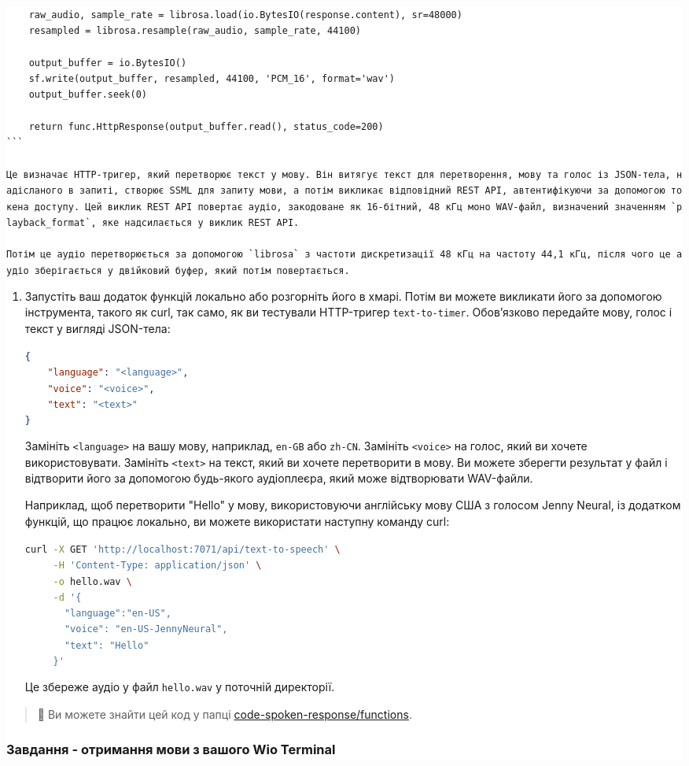         raw_audio, sample_rate = librosa.load(io.BytesIO(response.content), sr=48000)
        resampled = librosa.resample(raw_audio, sample_rate, 44100)
        
        output_buffer = io.BytesIO()
        sf.write(output_buffer, resampled, 44100, 'PCM_16', format='wav')
        output_buffer.seek(0)
    
        return func.HttpResponse(output_buffer.read(), status_code=200)
    ```

    Це визначає HTTP-тригер, який перетворює текст у мову. Він витягує текст для перетворення, мову та голос із JSON-тела, надісланого в запиті, створює SSML для запиту мови, а потім викликає відповідний REST API, автентифікуючи за допомогою токена доступу. Цей виклик REST API повертає аудіо, закодоване як 16-бітний, 48 кГц моно WAV-файл, визначений значенням `playback_format`, яке надсилається у виклик REST API.

    Потім це аудіо перетворюється за допомогою `librosa` з частоти дискретизації 48 кГц на частоту 44,1 кГц, після чого це аудіо зберігається у двійковий буфер, який потім повертається.

1. Запустіть ваш додаток функцій локально або розгорніть його в хмарі. Потім ви можете викликати його за допомогою інструмента, такого як curl, так само, як ви тестували HTTP-тригер `text-to-timer`. Обов’язково передайте мову, голос і текст у вигляді JSON-тела:

    ```json
    {
        "language": "<language>",
        "voice": "<voice>",
        "text": "<text>"
    }
    ```

    Замініть `<language>` на вашу мову, наприклад, `en-GB` або `zh-CN`. Замініть `<voice>` на голос, який ви хочете використовувати. Замініть `<text>` на текст, який ви хочете перетворити в мову. Ви можете зберегти результат у файл і відтворити його за допомогою будь-якого аудіоплеєра, який може відтворювати WAV-файли.

    Наприклад, щоб перетворити "Hello" у мову, використовуючи англійську мову США з голосом Jenny Neural, із додатком функцій, що працює локально, ви можете використати наступну команду curl:

    ```sh
    curl -X GET 'http://localhost:7071/api/text-to-speech' \
         -H 'Content-Type: application/json' \
         -o hello.wav \
         -d '{
           "language":"en-US",
           "voice": "en-US-JennyNeural",
           "text": "Hello"
         }'
    ```

    Це збереже аудіо у файл `hello.wav` у поточній директорії.

> 💁 Ви можете знайти цей код у папці [code-spoken-response/functions](../../../../../6-consumer/lessons/3-spoken-feedback/code-spoken-response/functions).

### Завдання - отримання мови з вашого Wio Terminal
